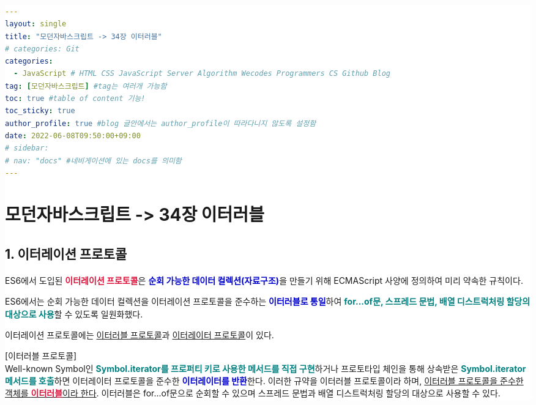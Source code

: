 ```yaml
---
layout: single
title: "모던자바스크립트 -> 34장 이터러블"
# categories: Git
categories:
  - JavaScript # HTML CSS JavaScript Server Algorithm Wecodes Programmers CS Github Blog
tag: [모던자바스크립트] #tag는 여러개 가능함
toc: true #table of content 기능!
toc_sticky: true
author_profile: true #blog 글안에서는 author_profile이 따라다니지 않도록 설정함
date: 2022-06-08T09:50:00+09:00
# sidebar:
# nav: "docs" #네비게이션에 있는 docs를 의미함
---
```

<style>
.crimson {
  color: crimson;
  font-weight: bold;
}

.mediumblue {
  color: mediumblue;
  font-weight: bold;
}

.teal {
  color: teal;
  font-weight: bold;
}

.forestgreen {
  color: foresgreen;
  font-weight: bold;
}
</style>

# 모던자바스크립트 -> 34장 이터러블
## 1. 이터레이션 프로토콜
ES6에서 도입된 <span class="crimson">이터레이션 프로토콜</span>은 <span class="mediumblue">순회 가능한 데이터 컬렉션(자료구조)</span>을 만들기 위해 ECMAScript 사양에 정의하여 미리 약속한 규칙이다.

ES6에서는 순회 가능한 데이터 컬렉션을 이터레이션 프로토콜을 준수하는 <span class="mediumblue">이터러블로 통일</span>하여 <span class="teal">for...of문, 스프레드 문법, 배열 디스트럭처링 할당의 대상으로 사용</span>할 수 있도록 일원화했다.

이터레이션 프로토콜에는 <u>이터러블 프로토콜</u>과 <u>이터레이터 프로토콜</u>이 있다.

[이터러블 프로토콜]  
Well-known Symbol인 <span class="teal">Symbol.iterator를 프로퍼티 키로 사용한 메서드를 직접 구현</span>하거나 프로토타입 체인을 통해 상속받은 <span class="teal">Symbol.iterator 메서드를 호출</span>하면 이터레이터 프로토콜을 준수한 <span class="mediumblue">이터레이터를 반환</span>한다. 이러한 규약을 이터러블 프로토콜이라 하며, <u>이터러블 프로토콜을 준수한 객체를 <span class="crimson">이터러블</span>이라 한다</u>. 이터러블은 for...of문으로 순회할 수 있으며 스프레드 문법과 배열 디스트럭처링 할당의 대상으로 사용할 수 있다.
